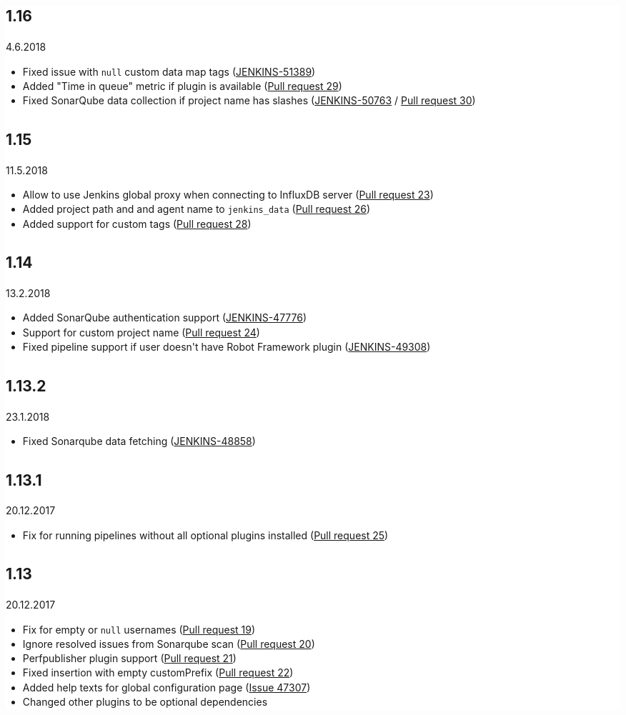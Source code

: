 ## 1.16
4.6.2018

-   Fixed issue with `null` custom data map tags
    ([JENKINS-51389](https://issues.jenkins-ci.org/browse/JENKINS-51389))
-   Added "Time in queue" metric if plugin is available
    ([Pull request 29](https://github.com/jenkinsci/influxdb-plugin/pull/29))
-   Fixed SonarQube data collection if project name has slashes
    ([JENKINS-50763](https://issues.jenkins-ci.org/browse/JENKINS-50763)
    / [Pull request 30](https://github.com/jenkinsci/influxdb-plugin/pull/30))

## 1.15
11.5.2018

-   Allow to use Jenkins global proxy when connecting to InfluxDB server
    ([Pull request 23](https://github.com/jenkinsci/influxdb-plugin/pull/23))
-   Added project path and and agent name to `jenkins_data`
    ([Pull request 26](https://github.com/jenkinsci/influxdb-plugin/pull/26))
-   Added support for custom tags
    ([Pull request 28](https://github.com/jenkinsci/influxdb-plugin/pull/28))

## 1.14
13.2.2018

-   Added SonarQube authentication support
    ([JENKINS-47776](https://issues.jenkins-ci.org/browse/JENKINS-47776))
-   Support for custom project name
    ([Pull request 24](https://github.com/jenkinsci/influxdb-plugin/pull/24))
-   Fixed pipeline support if user doesn't have Robot Framework plugin
    ([JENKINS-49308](https://issues.jenkins-ci.org/browse/JENKINS-49308))

## 1.13.2
23.1.2018

-   Fixed Sonarqube data fetching
    ([JENKINS-48858](https://issues.jenkins-ci.org/browse/JENKINS-48858))

## 1.13.1
20.12.2017

-   Fix for running pipelines without all optional plugins installed
    ([Pull request 25](https://github.com/jenkinsci/influxdb-plugin/pull/25))

## 1.13
20.12.2017

-   Fix for empty or `null` usernames
    ([Pull request 19](https://github.com/jenkinsci/influxdb-plugin/pull/19))
-   Ignore resolved issues from Sonarqube scan
    ([Pull request 20](https://github.com/jenkinsci/influxdb-plugin/pull/20))
-   Perfpublisher plugin support
    ([Pull request 21](https://github.com/jenkinsci/influxdb-plugin/pull/21))
-   Fixed insertion with empty customPrefix
    ([Pull request 22](https://github.com/jenkinsci/influxdb-plugin/pull/22))
-   Added help texts for global configuration page
    ([Issue 47307](https://issues.jenkins-ci.org/browse/JENKINS-47307))
-   Changed other plugins to be optional dependencies
